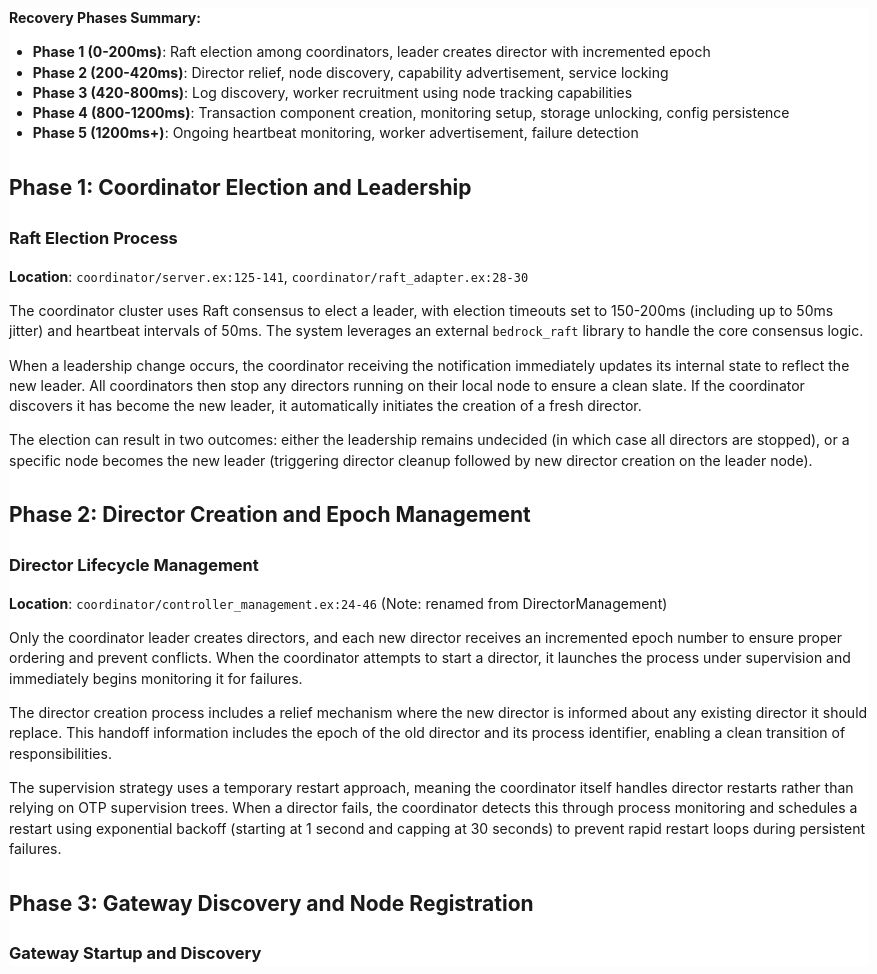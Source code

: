 **Recovery Phases Summary:**

- **Phase 1 (0-200ms)**: Raft election among coordinators, leader creates director with incremented epoch
- **Phase 2 (200-420ms)**: Director relief, node discovery, capability advertisement, service locking
- **Phase 3 (420-800ms)**: Log discovery, worker recruitment using node tracking capabilities
- **Phase 4 (800-1200ms)**: Transaction component creation, monitoring setup, storage unlocking, config persistence
- **Phase 5 (1200ms+)**: Ongoing heartbeat monitoring, worker advertisement, failure detection

## Phase 1: Coordinator Election and Leadership

### Raft Election Process

**Location**: `coordinator/server.ex:125-141`, `coordinator/raft_adapter.ex:28-30`

The coordinator cluster uses Raft consensus to elect a leader, with election timeouts set to 150-200ms (including up to 50ms jitter) and heartbeat intervals of 50ms. The system leverages an external `bedrock_raft` library to handle the core consensus logic.

When a leadership change occurs, the coordinator receiving the notification immediately updates its internal state to reflect the new leader. All coordinators then stop any directors running on their local node to ensure a clean slate. If the coordinator discovers it has become the new leader, it automatically initiates the creation of a fresh director.

The election can result in two outcomes: either the leadership remains undecided (in which case all directors are stopped), or a specific node becomes the new leader (triggering director cleanup followed by new director creation on the leader node).

## Phase 2: Director Creation and Epoch Management

### Director Lifecycle Management

**Location**: `coordinator/controller_management.ex:24-46` (Note: renamed from DirectorManagement)

Only the coordinator leader creates directors, and each new director receives an incremented epoch number to ensure proper ordering and prevent conflicts. When the coordinator attempts to start a director, it launches the process under supervision and immediately begins monitoring it for failures.

The director creation process includes a relief mechanism where the new director is informed about any existing director it should replace. This handoff information includes the epoch of the old director and its process identifier, enabling a clean transition of responsibilities.

The supervision strategy uses a temporary restart approach, meaning the coordinator itself handles director restarts rather than relying on OTP supervision trees. When a director fails, the coordinator detects this through process monitoring and schedules a restart using exponential backoff (starting at 1 second and capping at 30 seconds) to prevent rapid restart loops during persistent failures.

## Phase 3: Gateway Discovery and Node Registration

### Gateway Startup and Discovery
